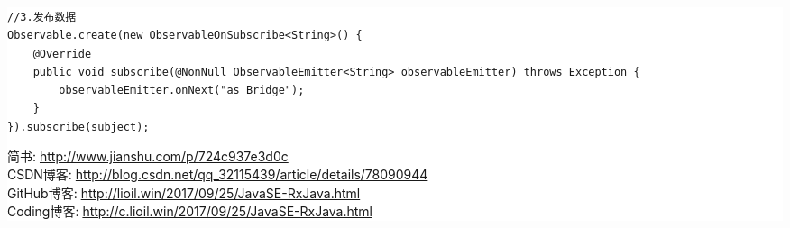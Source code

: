     //3.发布数据
    Observable.create(new ObservableOnSubscribe<String>() {
        @Override
        public void subscribe(@NonNull ObservableEmitter<String> observableEmitter) throws Exception {
            observableEmitter.onNext("as Bridge");
        }
    }).subscribe(subject);


简书: http://www.jianshu.com/p/724c937e3d0c  
CSDN博客: http://blog.csdn.net/qq_32115439/article/details/78090944  
GitHub博客: http://lioil.win/2017/09/25/JavaSE-RxJava.html  
Coding博客: http://c.lioil.win/2017/09/25/JavaSE-RxJava.html  